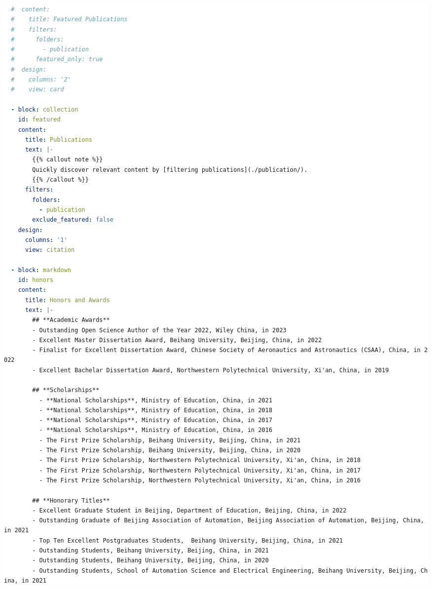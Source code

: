 ```yaml
  #  content:
  #    title: Featured Publications
  #    filters:
  #      folders:
  #        - publication
  #      featured_only: true
  #  design:
  #    columns: '2'
  #    view: card

  - block: collection
    id: featured 
    content:
      title: Publications
      text: |-
        {{% callout note %}}
        Quickly discover relevant content by [filtering publications](./publication/).
        {{% /callout %}}
      filters:
        folders:
          - publication
        exclude_featured: false
    design:
      columns: '1'
      view: citation

  - block: markdown
    id: honors
    content:
      title: Honors and Awards
      text: |-
        ## **Academic Awards**
        - Outstanding Open Science Author of the Year 2022, Wiley China, in 2023
        - Excellent Master Dissertation Award, Beihang University, Beijing, China, in 2022
        - Finalist for Excellent Dissertation Award, Chinese Society of Aeronautics and Astronautics (CSAA), China, in 2022
        - Excellent Bachelar Dissertation Award, Northwestern Polytechnical University, Xi'an, China, in 2019 

        ## **Scholarships**
          - **National Scholarships**, Ministry of Education, China, in 2021
          - **National Scholarships**, Ministry of Education, China, in 2018
          - **National Scholarships**, Ministry of Education, China, in 2017
          - **National Scholarships**, Ministry of Education, China, in 2016
          - The First Prize Scholarship, Beihang University, Beijing, China, in 2021
          - The First Prize Scholarship, Beihang University, Beijing, China, in 2020
          - The First Prize Scholarship, Northwestern Polytechnical University, Xi'an, China, in 2018
          - The First Prize Scholarship, Northwestern Polytechnical University, Xi'an, China, in 2017
          - The First Prize Scholarship, Northwestern Polytechnical University, Xi'an, China, in 2016

        ## **Honorary Titles**
        - Excellent Graduate Student in Beijing, Department of Education, Beijing, China, in 2022
        - Outstanding Graduate of Beijing Association of Automation, Beijing Association of Automation, Beijing, China, in 2021
        - Top Ten Excellent Postgraduates Students,  Beihang University, Beijing, China, in 2021
        - Outstanding Students, Beihang University, Beijing, China, in 2021
        - Outstanding Students, Beihang University, Beijing, China, in 2020
        - Outstanding Students, School of Automation Science and Electrical Engineering, Beihang University, Beijing, China, in 2021
```